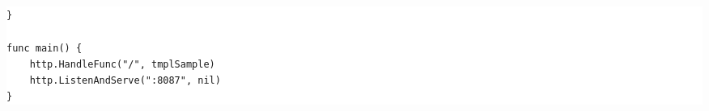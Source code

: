```html
}

func main() {
	http.HandleFunc("/", tmplSample)
	http.ListenAndServe(":8087", nil)
}
```

